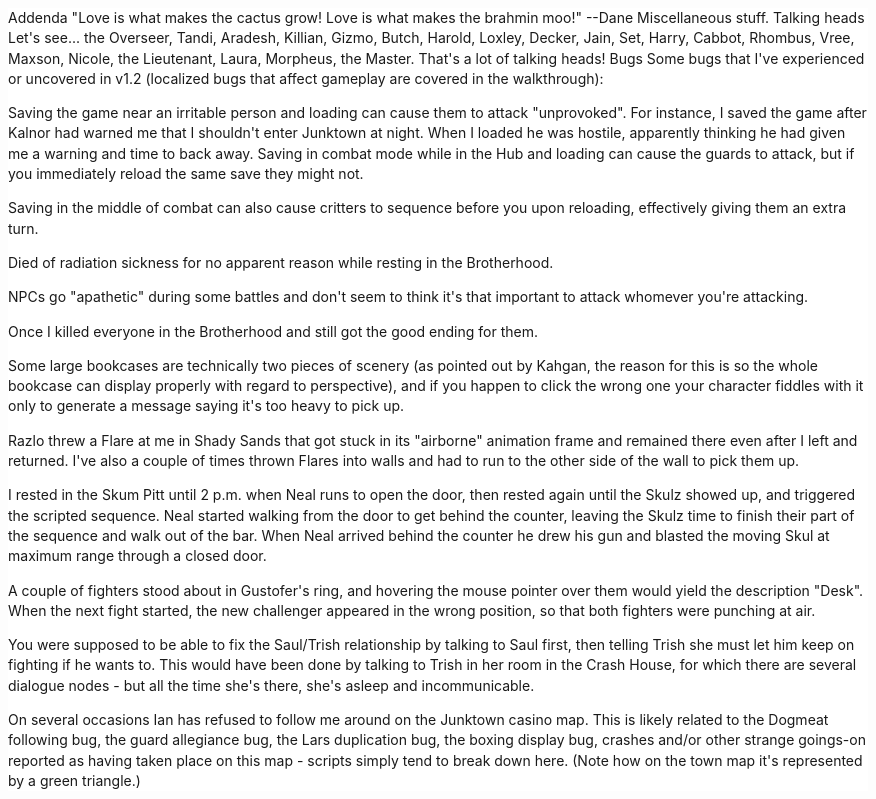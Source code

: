 Addenda
"Love is what makes the cactus grow! Love is what makes the brahmin moo!"
--Dane
Miscellaneous stuff. 
Talking heads
Let's see... the Overseer, Tandi, Aradesh, Killian, Gizmo, Butch, Harold, Loxley, Decker, Jain, Set, Harry, Cabbot, Rhombus, Vree, Maxson, Nicole, the Lieutenant, Laura, Morpheus, the Master. That's a lot of talking heads! 
Bugs
Some bugs that I've experienced or uncovered in v1.2 (localized bugs that affect gameplay are covered in the walkthrough):

Saving the game near an irritable person and loading can cause them to attack "unprovoked". For instance, I saved the game after Kalnor had warned me that I shouldn't enter Junktown at night. When I loaded he was hostile, apparently thinking he had given me a warning and time to back away. Saving in combat mode while in the Hub and loading can cause the guards to attack, but if you immediately reload the same save they might not.

Saving in the middle of combat can also cause critters to sequence before you upon reloading, effectively giving them an extra turn.

Died of radiation sickness for no apparent reason while resting in the Brotherhood.

NPCs go "apathetic" during some battles and don't seem to think it's that important to attack whomever you're attacking.

Once I killed everyone in the Brotherhood and still got the good ending for them.

Some large bookcases are technically two pieces of scenery (as pointed out by Kahgan, the reason for this is so the whole bookcase can display properly with regard to perspective), and if you happen to click the wrong one your character fiddles with it only to generate a message saying it's too heavy to pick up.

Razlo threw a Flare at me in Shady Sands that got stuck in its "airborne" animation frame and remained there even after I left and returned. I've also a couple of times thrown Flares into walls and had to run to the other side of the wall to pick them up.

I rested in the Skum Pitt until 2 p.m. when Neal runs to open the door, then rested again until the Skulz showed up, and triggered the scripted sequence. Neal started walking from the door to get behind the counter, leaving the Skulz time to finish their part of the sequence and walk out of the bar. When Neal arrived behind the counter he drew his gun and blasted the moving Skul at maximum range through a closed door.

A couple of fighters stood about in Gustofer's ring, and hovering the mouse pointer over them would yield the description "Desk". When the next fight started, the new challenger appeared in the wrong position, so that both fighters were punching at air.

You were supposed to be able to fix the Saul/Trish relationship by talking to Saul first, then telling Trish she must let him keep on fighting if he wants to. This would have been done by talking to Trish in her room in the Crash House, for which there are several dialogue nodes - but all the time she's there, she's asleep and incommunicable.

On several occasions Ian has refused to follow me around on the Junktown casino map. This is likely related to the Dogmeat following bug, the guard allegiance bug, the Lars duplication bug, the boxing display bug, crashes and/or other strange goings-on reported as having taken place on this map - scripts simply tend to break down here. (Note how on the town map it's represented by a green triangle.)
